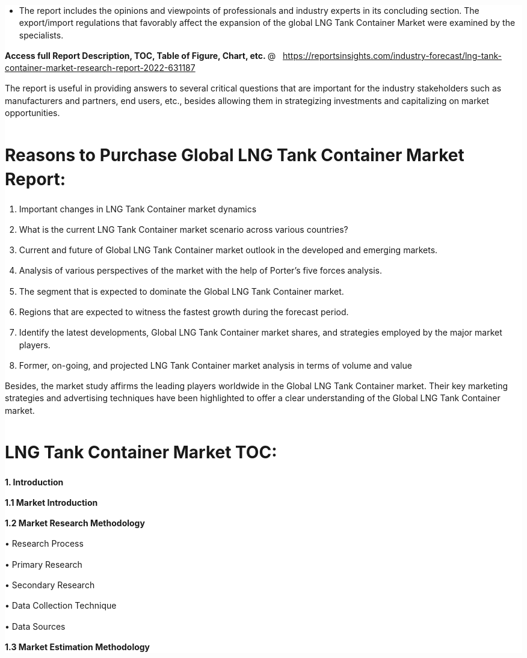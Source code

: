 - The report includes the opinions and viewpoints of professionals and industry experts in its concluding section. The export/import regulations that favorably affect the expansion of the global LNG Tank Container Market were examined by the specialists.

<strong>Access full Report Description, TOC, Table of Figure, Chart, etc. </strong>@   <a href=https://reportsinsights.com/industry-forecast/lng-tank-container-market-research-report-2022-631187 style=color:#0000ff;>https://reportsinsights.com/industry-forecast/lng-tank-container-market-research-report-2022-631187</a>

The report is useful in providing answers to several critical questions that are important for the industry stakeholders such as manufacturers and partners, end users, etc., besides allowing them in strategizing investments and capitalizing on market opportunities.

# <strong>Reasons to Purchase Global LNG Tank Container Market Report:</strong>

1. Important changes in LNG Tank Container market dynamics

2. What is the current LNG Tank Container market scenario across various countries?

3. Current and future of Global LNG Tank Container market outlook in the developed and emerging markets.

4. Analysis of various perspectives of the market with the help of Porter’s five forces analysis.

5. The segment that is expected to dominate the Global LNG Tank Container market.

6. Regions that are expected to witness the fastest growth during the forecast period.

7. Identify the latest developments, Global LNG Tank Container market shares, and strategies employed by the major market players.

8. Former, on-going, and projected LNG Tank Container market analysis in terms of volume and value

Besides, the market study affirms the leading players worldwide in the Global LNG Tank Container market. Their key marketing strategies and advertising techniques have been highlighted to offer a clear understanding of the Global LNG Tank Container market.

# <strong>LNG Tank Container Market TOC:</strong>

<strong>1. Introduction</strong>

<strong>1.1 Market Introduction</strong>

<strong>1.2 Market Research Methodology</strong>

• Research Process

• Primary Research

• Secondary Research

• Data Collection Technique

• Data Sources

<strong>1.3 Market Estimation Methodology</strong>
